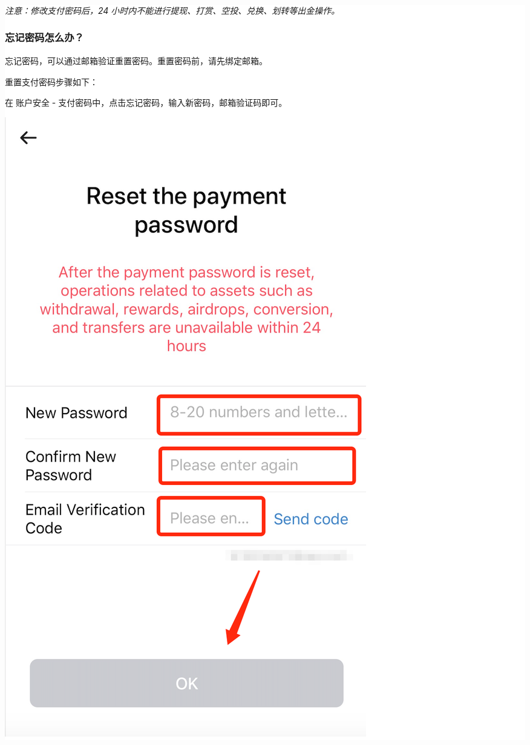 _注意：修改支付密码后，24 小时内不能进行提现、打赏、空投、兑换、划转等出金操作。_

### 忘记密码怎么办？

忘记密码，可以通过邮箱验证重置密码。重置密码前，请先绑定邮箱。

重置支付密码步骤如下：

在 账户安全 - 支付密码中，点击忘记密码，输入新密码，邮箱验证码即可。

![](../../.gitbook/assets/image%20%2896%29.png)
